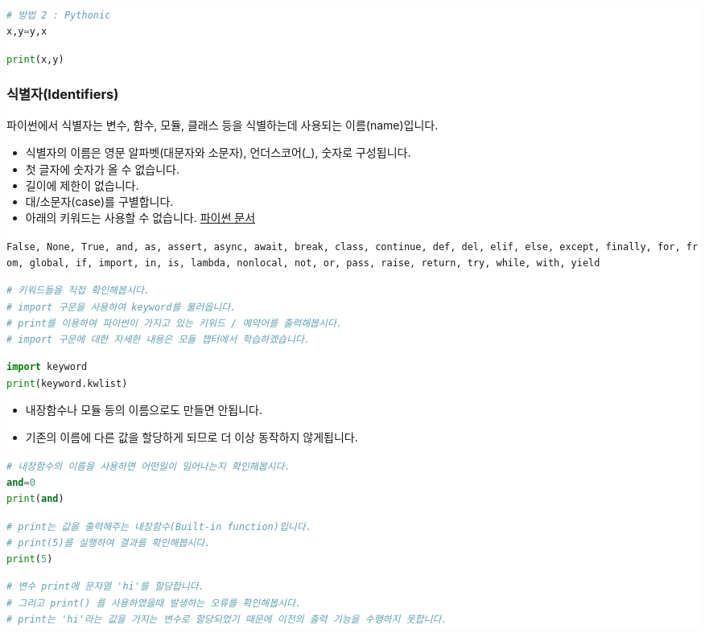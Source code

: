
```python
# 방법 2 : Pythonic
x,y=y,x
```


```python
print(x,y)
```

### 식별자(Identifiers)

파이썬에서 식별자는 변수, 함수, 모듈, 클래스 등을 식별하는데 사용되는 이름(name)입니다. 

* 식별자의 이름은 영문 알파벳(대문자와 소문자), 언더스코어(_), 숫자로 구성됩니다.
* 첫 글자에 숫자가 올 수 없습니다.
* 길이에 제한이 없습니다.
* 대/소문자(case)를 구별합니다.
* 아래의 키워드는 사용할 수 없습니다. [파이썬 문서](https://docs.python.org/ko/3/reference/lexical_analysis.html#keywords)

```
False, None, True, and, as, assert, async, await, break, class, continue, def, del, elif, else, except, finally, for, from, global, if, import, in, is, lambda, nonlocal, not, or, pass, raise, return, try, while, with, yield
```


```python
# 키워드들을 직접 확인해봅시다.
# import 구문을 사용하여 keyword를 불러옵니다.
# print를 이용하여 파이썬이 가지고 있는 키워드 / 예약어를 출력해봅시다.
# import 구문에 대한 자세한 내용은 모듈 챕터에서 학습하겠습니다.
```


```python
import keyword
print(keyword.kwlist)
```

*  내장함수나 모듈 등의 이름으로도 만들면 안됩니다.
- 기존의 이름에 다른 값을 할당하게 되므로 더 이상 동작하지 않게됩니다.


```python
# 내장함수의 이름을 사용하면 어떤일이 일어나는지 확인해봅시다.
and=0
print(and)
```


```python
# print는 값을 출력해주는 내장함수(Built-in function)입니다.
# print(5)를 실행하여 결과를 확인해봅시다.
print(5)
```


```python
# 변수 print에 문자열 'hi'를 할당합니다. 
# 그리고 print() 를 사용하였을때 발생하는 오류를 확인해봅시다.
# print는 'hi'라는 값을 가지는 변수로 할당되었기 때문에 이전의 출력 기능을 수행하지 못합니다.
```

